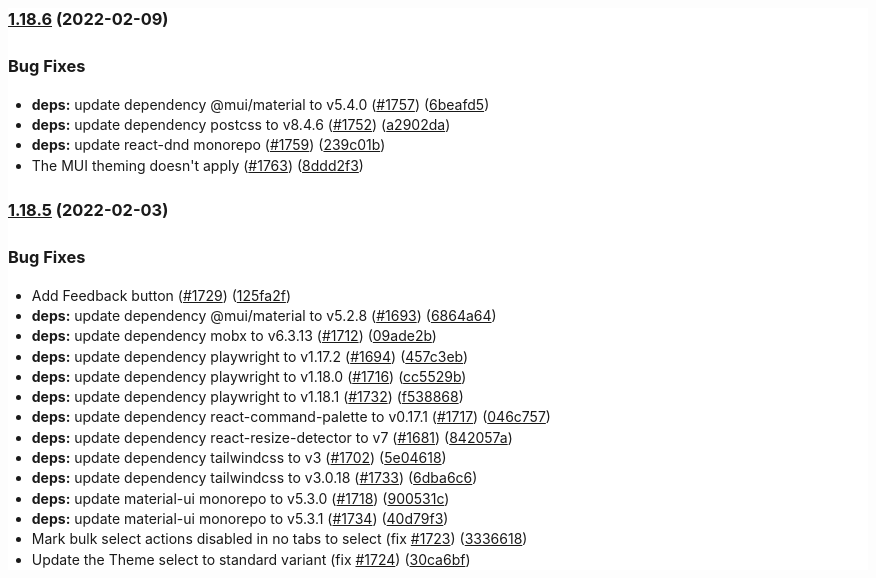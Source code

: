 ### [1.18.6](https://github.com/xcv58/Tab-Manager-v2/compare/v1.18.5...v1.18.6) (2022-02-09)

### Bug Fixes

- **deps:** update dependency @mui/material to v5.4.0 ([#1757](https://github.com/xcv58/Tab-Manager-v2/issues/1757)) ([6beafd5](https://github.com/xcv58/Tab-Manager-v2/commit/6beafd5eaf3f206ac69f2a730772f3727598f7f7))
- **deps:** update dependency postcss to v8.4.6 ([#1752](https://github.com/xcv58/Tab-Manager-v2/issues/1752)) ([a2902da](https://github.com/xcv58/Tab-Manager-v2/commit/a2902dab9fe26648eb43acfb6d10a47ef7558e72))
- **deps:** update react-dnd monorepo ([#1759](https://github.com/xcv58/Tab-Manager-v2/issues/1759)) ([239c01b](https://github.com/xcv58/Tab-Manager-v2/commit/239c01b73816369e6654c8bb542650c68b74f7e3))
- The MUI theming doesn't apply ([#1763](https://github.com/xcv58/Tab-Manager-v2/issues/1763)) ([8ddd2f3](https://github.com/xcv58/Tab-Manager-v2/commit/8ddd2f3fe0e623b0d2b615e07d17e9b18d9f4613))

### [1.18.5](https://github.com/xcv58/Tab-Manager-v2/compare/v1.18.4...v1.18.5) (2022-02-03)

### Bug Fixes

- Add Feedback button ([#1729](https://github.com/xcv58/Tab-Manager-v2/issues/1729)) ([125fa2f](https://github.com/xcv58/Tab-Manager-v2/commit/125fa2f6f400c17fa2705070be44e12547b3f135))
- **deps:** update dependency @mui/material to v5.2.8 ([#1693](https://github.com/xcv58/Tab-Manager-v2/issues/1693)) ([6864a64](https://github.com/xcv58/Tab-Manager-v2/commit/6864a649d7956ed4476b5d746bb67a39331eb41c))
- **deps:** update dependency mobx to v6.3.13 ([#1712](https://github.com/xcv58/Tab-Manager-v2/issues/1712)) ([09ade2b](https://github.com/xcv58/Tab-Manager-v2/commit/09ade2baa559de0fd698769a6142133a98b764dc))
- **deps:** update dependency playwright to v1.17.2 ([#1694](https://github.com/xcv58/Tab-Manager-v2/issues/1694)) ([457c3eb](https://github.com/xcv58/Tab-Manager-v2/commit/457c3ebcc64831ea7f13fdcc371055438a7d89a1))
- **deps:** update dependency playwright to v1.18.0 ([#1716](https://github.com/xcv58/Tab-Manager-v2/issues/1716)) ([cc5529b](https://github.com/xcv58/Tab-Manager-v2/commit/cc5529bc5ed7d108e4c42ae1e81d3026c5891381))
- **deps:** update dependency playwright to v1.18.1 ([#1732](https://github.com/xcv58/Tab-Manager-v2/issues/1732)) ([f538868](https://github.com/xcv58/Tab-Manager-v2/commit/f5388688ca69d77c198919b65d828623bf5f59d2))
- **deps:** update dependency react-command-palette to v0.17.1 ([#1717](https://github.com/xcv58/Tab-Manager-v2/issues/1717)) ([046c757](https://github.com/xcv58/Tab-Manager-v2/commit/046c757c4986eda7ea0321b3c86d7f98e723bd40))
- **deps:** update dependency react-resize-detector to v7 ([#1681](https://github.com/xcv58/Tab-Manager-v2/issues/1681)) ([842057a](https://github.com/xcv58/Tab-Manager-v2/commit/842057a3d51998ab75c3ab263402e4ddb7f365ac))
- **deps:** update dependency tailwindcss to v3 ([#1702](https://github.com/xcv58/Tab-Manager-v2/issues/1702)) ([5e04618](https://github.com/xcv58/Tab-Manager-v2/commit/5e0461895d05428d592face1ae19347565ce99f4))
- **deps:** update dependency tailwindcss to v3.0.18 ([#1733](https://github.com/xcv58/Tab-Manager-v2/issues/1733)) ([6dba6c6](https://github.com/xcv58/Tab-Manager-v2/commit/6dba6c6ce73f16a5fda46b6a53f0efaa39d5f33c))
- **deps:** update material-ui monorepo to v5.3.0 ([#1718](https://github.com/xcv58/Tab-Manager-v2/issues/1718)) ([900531c](https://github.com/xcv58/Tab-Manager-v2/commit/900531c198f38a1149704212c1cd9c153b81c886))
- **deps:** update material-ui monorepo to v5.3.1 ([#1734](https://github.com/xcv58/Tab-Manager-v2/issues/1734)) ([40d79f3](https://github.com/xcv58/Tab-Manager-v2/commit/40d79f3c51b13b59e2f7e44a42419acde4356ef3))
- Mark bulk select actions disabled in no tabs to select (fix [#1723](https://github.com/xcv58/Tab-Manager-v2/issues/1723)) ([3336618](https://github.com/xcv58/Tab-Manager-v2/commit/33366186b53327e52433dca4915c63990a05647e))
- Update the Theme select to standard variant (fix [#1724](https://github.com/xcv58/Tab-Manager-v2/issues/1724)) ([30ca6bf](https://github.com/xcv58/Tab-Manager-v2/commit/30ca6bf50c30b33777085e7d7e14f7255b6be5ff))